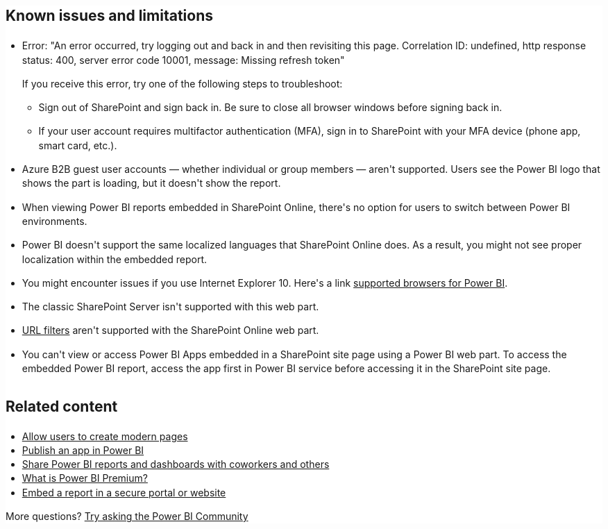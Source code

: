 
## Known issues and limitations

* Error: "An error occurred, try logging out and back in and then revisiting this page. Correlation ID: undefined, http response status: 400, server error code 10001, message: Missing refresh token"
  
  If you receive this error, try one of the following steps to troubleshoot:
  
  * Sign out of SharePoint and sign back in. Be sure to close all browser windows before signing back in.

  * If your user account requires multifactor authentication (MFA), sign in to SharePoint with your MFA device (phone app, smart card, etc.).
  
* Azure B2B guest user accounts — whether individual or group members — aren't supported. Users see the Power BI logo that shows the part is loading, but it doesn't show the report.

* When viewing Power BI reports embedded in SharePoint Online, there's no option for users to switch between Power BI environments.

* Power BI doesn't support the same localized languages that SharePoint Online does. As a result, you might not see proper localization within the embedded report.

* You might encounter issues if you use Internet Explorer 10. Here's a link  [supported browsers for Power BI](../fundamentals/power-bi-browsers.md).

* The classic SharePoint Server isn't supported with this web part.

* [URL filters](service-url-filters.md) aren't supported with the SharePoint Online web part.

* You can't view or access Power BI Apps embedded in a SharePoint site page using a Power BI web part. To access the embedded Power BI report, access the app first in Power BI service before accessing it in the SharePoint site page.

## Related content

* [Allow users to create modern pages](https://support.office.com/article/Allow-or-prevent-creation-of-modern-site-pages-by-end-users-c41d9cc8-c5c0-46b4-8b87-ea66abc6e63b)  
* [Publish an app in Power BI](service-create-distribute-apps.md)  
* [Share Power BI reports and dashboards with coworkers and others](service-share-dashboards.md)  
* [What is Power BI Premium?](../enterprise/service-premium-what-is.md)
* [Embed a report in a secure portal or website](service-embed-secure.md)

More questions? [Try asking the Power BI Community](https://community.powerbi.com/)
